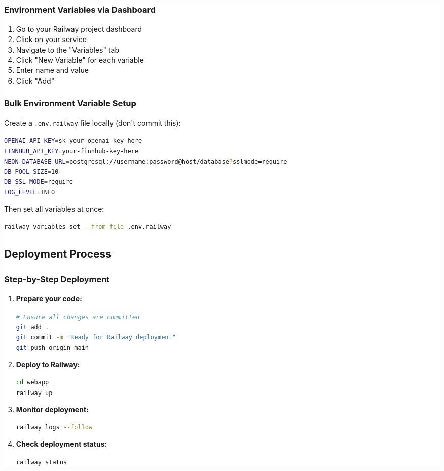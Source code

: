 ### Environment Variables via Dashboard

1. Go to your Railway project dashboard
2. Click on your service
3. Navigate to the "Variables" tab
4. Click "New Variable" for each variable
5. Enter name and value
6. Click "Add"

### Bulk Environment Variable Setup

Create a `.env.railway` file locally (don't commit this):

```bash
OPENAI_API_KEY=sk-your-openai-key-here
FINNHUB_API_KEY=your-finnhub-key-here
NEON_DATABASE_URL=postgresql://username:password@host/database?sslmode=require
DB_POOL_SIZE=10
DB_SSL_MODE=require
LOG_LEVEL=INFO
```

Then set all variables at once:

```bash
railway variables set --from-file .env.railway
```

## Deployment Process

### Step-by-Step Deployment

1. **Prepare your code:**
   ```bash
   # Ensure all changes are committed
   git add .
   git commit -m "Ready for Railway deployment"
   git push origin main
   ```

2. **Deploy to Railway:**
   ```bash
   cd webapp
   railway up
   ```

3. **Monitor deployment:**
   ```bash
   railway logs --follow
   ```

4. **Check deployment status:**
   ```bash
   railway status
   ```
